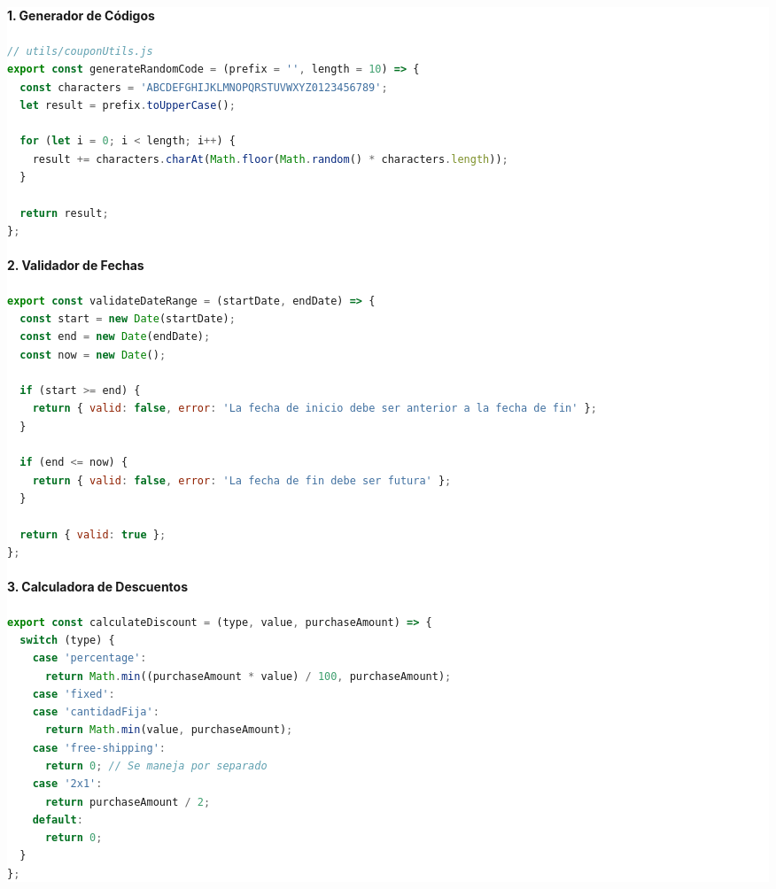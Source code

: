 #### 1. Generador de Códigos
```javascript
// utils/couponUtils.js
export const generateRandomCode = (prefix = '', length = 10) => {
  const characters = 'ABCDEFGHIJKLMNOPQRSTUVWXYZ0123456789';
  let result = prefix.toUpperCase();
  
  for (let i = 0; i < length; i++) {
    result += characters.charAt(Math.floor(Math.random() * characters.length));
  }
  
  return result;
};
```

#### 2. Validador de Fechas
```javascript
export const validateDateRange = (startDate, endDate) => {
  const start = new Date(startDate);
  const end = new Date(endDate);
  const now = new Date();
  
  if (start >= end) {
    return { valid: false, error: 'La fecha de inicio debe ser anterior a la fecha de fin' };
  }
  
  if (end <= now) {
    return { valid: false, error: 'La fecha de fin debe ser futura' };
  }
  
  return { valid: true };
};
```

#### 3. Calculadora de Descuentos
```javascript
export const calculateDiscount = (type, value, purchaseAmount) => {
  switch (type) {
    case 'percentage':
      return Math.min((purchaseAmount * value) / 100, purchaseAmount);
    case 'fixed':
    case 'cantidadFija':
      return Math.min(value, purchaseAmount);
    case 'free-shipping':
      return 0; // Se maneja por separado
    case '2x1':
      return purchaseAmount / 2;
    default:
      return 0;
  }
};
```
